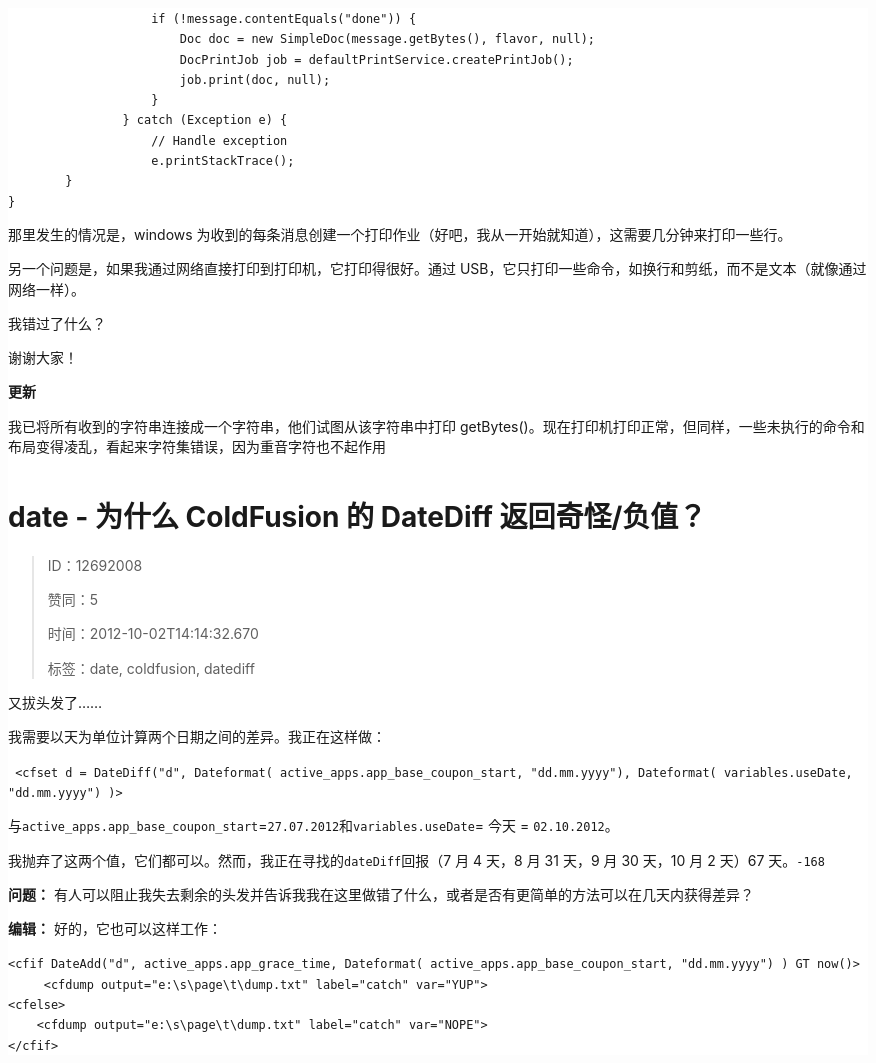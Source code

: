 ```
                    if (!message.contentEquals("done")) {
                        Doc doc = new SimpleDoc(message.getBytes(), flavor, null);
                        DocPrintJob job = defaultPrintService.createPrintJob();
                        job.print(doc, null);
                    }
                } catch (Exception e) {        
                    // Handle exception
                    e.printStackTrace();
        }
} 
```

那里发生的情况是，windows 为收到的每条消息创建一个打印作业（好吧，我从一开始就知道），这需要几分钟来打印一些行。

另一个问题是，如果我通过网络直接打印到打印机，它打印得很好。通过 USB，它只打印一些命令，如换行和剪纸，而不是文本（就像通过网络一样）。

我错过了什么？

谢谢大家！

**更新**

我已将所有收到的字符串连接成一个字符串，他们试图从该字符串中打印 getBytes()。现在打印机打印正常，但同样，一些未执行的命令和布局变得凌乱，看起来字符集错误，因为重音字符也不起作用

# date - 为什么 ColdFusion 的 DateDiff 返回奇怪/负值？

> ID：12692008
> 
> 赞同：5
> 
> 时间：2012-10-02T14:14:32.670
> 
> 标签：date, coldfusion, datediff

又拔头发了……

我需要以天为单位计算两个日期之间的差异。我正在这样做：

```
 <cfset d = DateDiff("d", Dateformat( active_apps.app_base_coupon_start, "dd.mm.yyyy"), Dateformat( variables.useDate, "dd.mm.yyyy") )> 
```

与`active_apps.app_base_coupon_start`=`27.07.2012`和`variables.useDate`= 今天 = `02.10.2012`。

我抛弃了这两个值，它们都可以。然而，我正在寻找的`dateDiff`回报（7 月 4 天，8 月 31 天，9 月 30 天，10 月 2 天）67 天。`-168`

**问题：**
有人可以阻止我失去剩余的头发并告诉我我在这里做错了什么，或者是否有更简单的方法可以在几天内获得差异？

**编辑：**
好的，它也可以这样工作：

```
<cfif DateAdd("d", active_apps.app_grace_time, Dateformat( active_apps.app_base_coupon_start, "dd.mm.yyyy") ) GT now()>
     <cfdump output="e:\s\page\t\dump.txt" label="catch" var="YUP"> 
<cfelse>
    <cfdump output="e:\s\page\t\dump.txt" label="catch" var="NOPE"> 
</cfif> 
```
